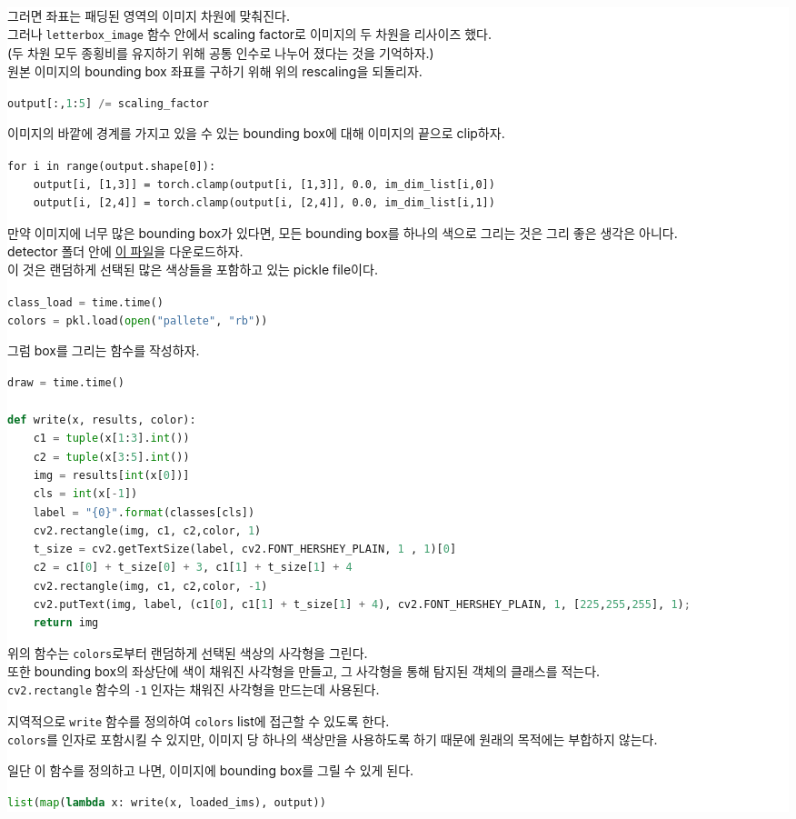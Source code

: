 그러면 좌표는 패딩된 영역의 이미지 차원에 맞춰진다.  
그러나 `letterbox_image` 함수 안에서 scaling factor로 이미지의 두 차원을 리사이즈 했다.  
(두 차원 모두 종횡비를 유지하기 위해 공통 인수로 나누어 졌다는 것을 기억하자.)  
원본 이미지의 bounding box 좌표를 구하기 위해 위의 rescaling을 되돌리자.

```python
output[:,1:5] /= scaling_factor
```

이미지의 바깥에 경계를 가지고 있을 수 있는 bounding box에 대해 이미지의 끝으로 clip하자.

```
for i in range(output.shape[0]):
    output[i, [1,3]] = torch.clamp(output[i, [1,3]], 0.0, im_dim_list[i,0])
    output[i, [2,4]] = torch.clamp(output[i, [2,4]], 0.0, im_dim_list[i,1])
```

만약 이미지에 너무 많은 bounding box가 있다면, 모든 bounding box를 하나의 색으로 그리는 것은 그리 좋은 생각은 아니다.  
detector 폴더 안에 [이 파일](https://github.com/ayooshkathuria/YOLO_v3_tutorial_from_scratch/raw/master/pallete)을 다운로드하자.  
이 것은 랜덤하게 선택된 많은 색상들을 포함하고 있는 pickle file이다.

```python
class_load = time.time()
colors = pkl.load(open("pallete", "rb"))
```

그럼 box를 그리는 함수를 작성하자.

```python
draw = time.time()

def write(x, results, color):
    c1 = tuple(x[1:3].int())
    c2 = tuple(x[3:5].int())
    img = results[int(x[0])]
    cls = int(x[-1])
    label = "{0}".format(classes[cls])
    cv2.rectangle(img, c1, c2,color, 1)
    t_size = cv2.getTextSize(label, cv2.FONT_HERSHEY_PLAIN, 1 , 1)[0]
    c2 = c1[0] + t_size[0] + 3, c1[1] + t_size[1] + 4
    cv2.rectangle(img, c1, c2,color, -1)
    cv2.putText(img, label, (c1[0], c1[1] + t_size[1] + 4), cv2.FONT_HERSHEY_PLAIN, 1, [225,255,255], 1);
    return img
```

위의 함수는 `colors`로부터 랜덤하게 선택된 색상의 사각형을 그린다.  
또한 bounding box의 좌상단에 색이 채워진 사각형을 만들고, 그 사각형을 통해 탐지된 객체의 클래스를 적는다.   
`cv2.rectangle` 함수의 `-1` 인자는 채워진 사각형을 만드는데 사용된다.  

지역적으로 `write` 함수를 정의하여 `colors` list에 접근할 수 있도록 한다.  
`colors`를 인자로 포함시킬 수 있지만, 이미지 당 하나의 색상만을 사용하도록 하기 때문에 원래의 목적에는 부합하지 않는다.

일단 이 함수를 정의하고 나면, 이미지에 bounding box를 그릴 수 있게 된다.

```python
list(map(lambda x: write(x, loaded_ims), output))
```
